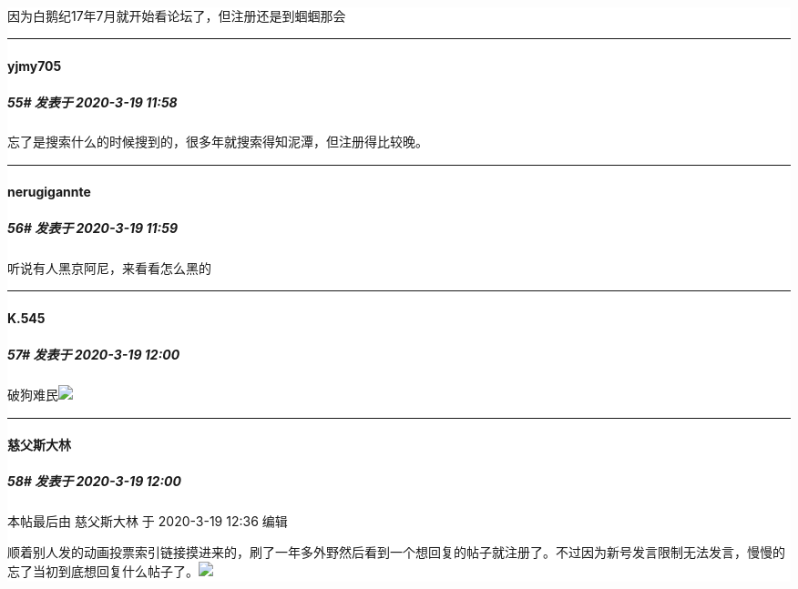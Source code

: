 


因为白鹅纪17年7月就开始看论坛了，但注册还是到蝈蝈那会







-----

####  yjmy705  
##### 55#       发表于 2020-3-19 11:58




忘了是搜索什么的时候搜到的，很多年就搜索得知泥潭，但注册得比较晚。







-----

####  nerugigannte  
##### 56#       发表于 2020-3-19 11:59




听说有人黑京阿尼，来看看怎么黑的







-----

####  K.545  
##### 57#       发表于 2020-3-19 12:00




破狗难民<img src="https://static.saraba1st.com/image/smiley/face2017/001.png" referrerpolicy="no-referrer">







-----

####  慈父斯大林  
##### 58#       发表于 2020-3-19 12:00



 本帖最后由 慈父斯大林 于 2020-3-19 12:36 编辑 

顺着别人发的动画投票索引链接摸进来的，刷了一年多外野然后看到一个想回复的帖子就注册了。不过因为新号发言限制无法发言，慢慢的忘了当初到底想回复什么帖子了。<img src="https://static.saraba1st.com/image/smiley/face2017/068.png" referrerpolicy="no-referrer">

